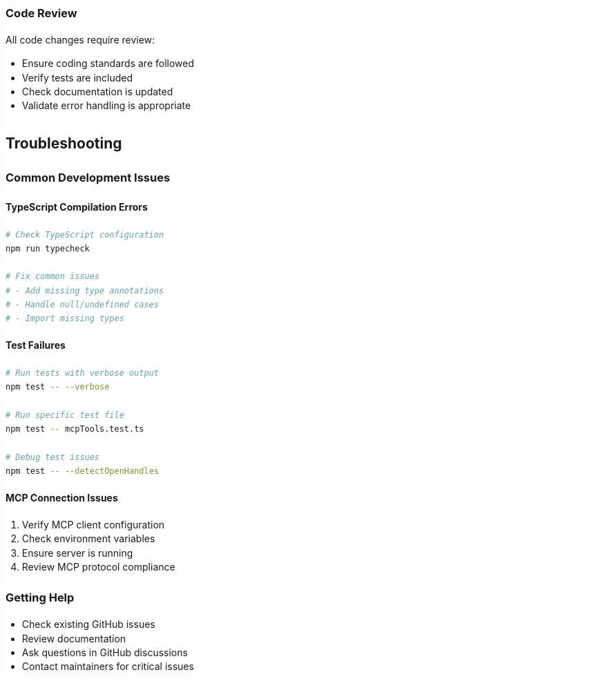 ### Code Review

All code changes require review:

- Ensure coding standards are followed
- Verify tests are included
- Check documentation is updated
- Validate error handling is appropriate

## Troubleshooting

### Common Development Issues

#### TypeScript Compilation Errors

```bash
# Check TypeScript configuration
npm run typecheck

# Fix common issues
# - Add missing type annotations
# - Handle null/undefined cases
# - Import missing types
```

#### Test Failures

```bash
# Run tests with verbose output
npm test -- --verbose

# Run specific test file
npm test -- mcpTools.test.ts

# Debug test issues
npm test -- --detectOpenHandles
```

#### MCP Connection Issues

1. Verify MCP client configuration
2. Check environment variables
3. Ensure server is running
4. Review MCP protocol compliance

### Getting Help

- Check existing GitHub issues
- Review documentation
- Ask questions in GitHub discussions
- Contact maintainers for critical issues
